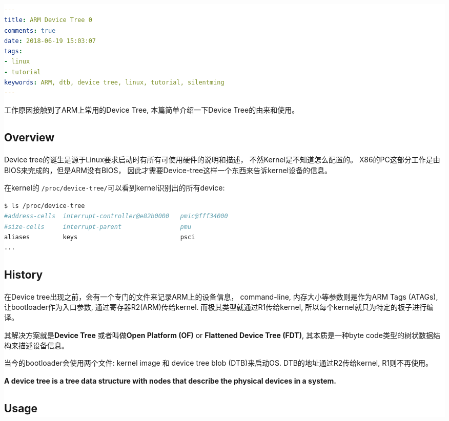 ```yaml
---
title: ARM Device Tree 0
comments: true
date: 2018-06-19 15:03:07
tags:
- linux
- tutorial
keywords: ARM, dtb, device tree, linux, tutorial, silentming
---
```


工作原因接触到了ARM上常用的Device Tree, 本篇简单介绍一下Device Tree的由来和使用。



## Overview

Device tree的诞生是源于Linux要求启动时有所有可使用硬件的说明和描述，
不然Kernel是不知道怎么配置的。
X86的PC这部分工作是由BIOS来完成的，但是ARM没有BIOS，
因此才需要Device-tree这样一个东西来告诉kernel设备的信息。

在kernel的 `/proc/device-tree/`可以看到kernel识别出的所有device:

```sh
$ ls /proc/device-tree
#address-cells  interrupt-controller@e82b0000   pmic@fff34000
#size-cells     interrupt-parent                pmu
aliases         keys                            psci
...
```

## History

在Device tree出现之前，会有一个专门的文件来记录ARM上的设备信息，
command-line, 内存大小等参数则是作为ARM Tags (ATAGs),
让bootloader作为入口参数,
通过寄存器R2(ARM)传给kernel.
而极其类型就通过R1传给kernel,
所以每个kernel就只为特定的板子进行编译。

其解决方案就是**Device Tree** 或者叫做**Open Platform (OF)** or
**Flattened Device Tree (FDT)**,
其本质是一种byte code类型的树状数据结构来描述设备信息。

当今的bootloader会使用两个文件: kernel image 和 device tree blob (DTB)来启动OS.
DTB的地址通过R2传给kernel, R1则不再使用。

**A device tree is a tree data structure with nodes that describe the physical devices in a system.**

## Usage

